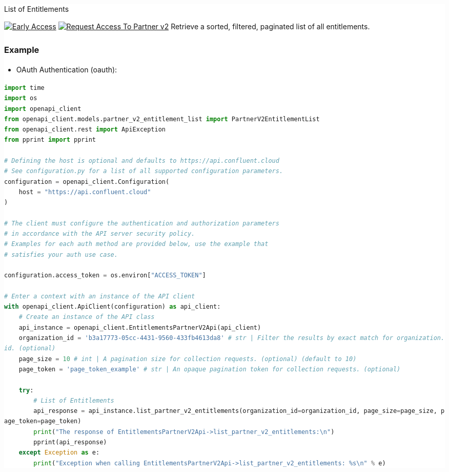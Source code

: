 List of Entitlements

[![Early Access](https://img.shields.io/badge/Lifecycle%20Stage-Early%20Access-%2345c6e8)](#section/Versioning/API-Lifecycle-Policy) [![Request Access To Partner v2](https://img.shields.io/badge/-Request%20Access%20To%20Partner%20v2-%23bc8540)](mailto:ccloud-api-access+partner-v2-early-access@confluent.io?subject=Request%20to%20join%20partner/v2%20API%20Early%20Access&body=I%E2%80%99d%20like%20to%20join%20the%20Confluent%20Cloud%20API%20Early%20Access%20for%20partner/v2%20to%20provide%20early%20feedback%21%20My%20Cloud%20Organization%20ID%20is%20%3Cretrieve%20from%20https%3A//confluent.cloud/settings/billing/payment%3E.)  Retrieve a sorted, filtered, paginated list of all entitlements.

### Example

* OAuth Authentication (oauth):
```python
import time
import os
import openapi_client
from openapi_client.models.partner_v2_entitlement_list import PartnerV2EntitlementList
from openapi_client.rest import ApiException
from pprint import pprint

# Defining the host is optional and defaults to https://api.confluent.cloud
# See configuration.py for a list of all supported configuration parameters.
configuration = openapi_client.Configuration(
    host = "https://api.confluent.cloud"
)

# The client must configure the authentication and authorization parameters
# in accordance with the API server security policy.
# Examples for each auth method are provided below, use the example that
# satisfies your auth use case.

configuration.access_token = os.environ["ACCESS_TOKEN"]

# Enter a context with an instance of the API client
with openapi_client.ApiClient(configuration) as api_client:
    # Create an instance of the API class
    api_instance = openapi_client.EntitlementsPartnerV2Api(api_client)
    organization_id = 'b3a17773-05cc-4431-9560-433fb4613da8' # str | Filter the results by exact match for organization.id. (optional)
    page_size = 10 # int | A pagination size for collection requests. (optional) (default to 10)
    page_token = 'page_token_example' # str | An opaque pagination token for collection requests. (optional)

    try:
        # List of Entitlements
        api_response = api_instance.list_partner_v2_entitlements(organization_id=organization_id, page_size=page_size, page_token=page_token)
        print("The response of EntitlementsPartnerV2Api->list_partner_v2_entitlements:\n")
        pprint(api_response)
    except Exception as e:
        print("Exception when calling EntitlementsPartnerV2Api->list_partner_v2_entitlements: %s\n" % e)
```
